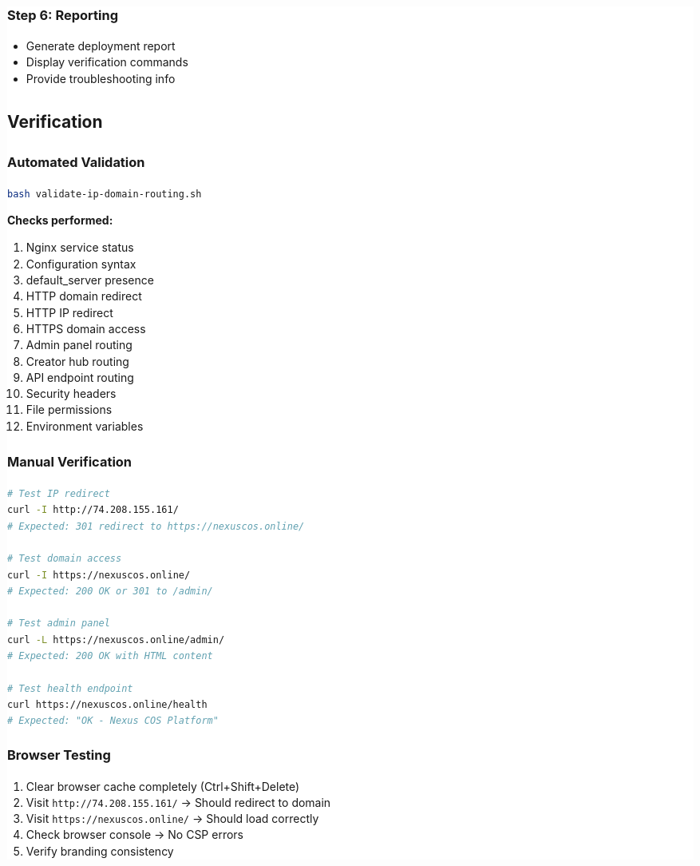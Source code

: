 ### Step 6: Reporting
- Generate deployment report
- Display verification commands
- Provide troubleshooting info

## Verification

### Automated Validation
```bash
bash validate-ip-domain-routing.sh
```

**Checks performed:**
1. Nginx service status
2. Configuration syntax
3. default_server presence
4. HTTP domain redirect
5. HTTP IP redirect
6. HTTPS domain access
7. Admin panel routing
8. Creator hub routing
9. API endpoint routing
10. Security headers
11. File permissions
12. Environment variables

### Manual Verification
```bash
# Test IP redirect
curl -I http://74.208.155.161/
# Expected: 301 redirect to https://nexuscos.online/

# Test domain access
curl -I https://nexuscos.online/
# Expected: 200 OK or 301 to /admin/

# Test admin panel
curl -L https://nexuscos.online/admin/
# Expected: 200 OK with HTML content

# Test health endpoint
curl https://nexuscos.online/health
# Expected: "OK - Nexus COS Platform"
```

### Browser Testing
1. Clear browser cache completely (Ctrl+Shift+Delete)
2. Visit `http://74.208.155.161/` → Should redirect to domain
3. Visit `https://nexuscos.online/` → Should load correctly
4. Check browser console → No CSP errors
5. Verify branding consistency
